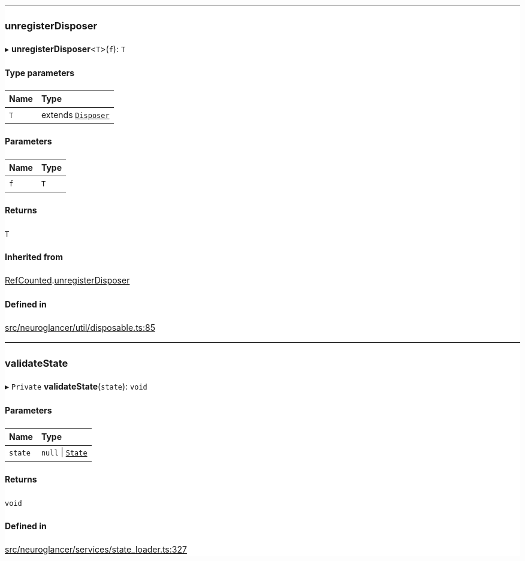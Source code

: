 ___

### unregisterDisposer

▸ **unregisterDisposer**<`T`\>(`f`): `T`

#### Type parameters

| Name | Type |
| :------ | :------ |
| `T` | extends [`Disposer`](../modules/neuroglancer_util_disposable.md#disposer) |

#### Parameters

| Name | Type |
| :------ | :------ |
| `f` | `T` |

#### Returns

`T`

#### Inherited from

[RefCounted](neuroglancer_util_disposable.RefCounted.md).[unregisterDisposer](neuroglancer_util_disposable.RefCounted.md#unregisterdisposer)

#### Defined in

[src/neuroglancer/util/disposable.ts:85](https://github.com/ActiveBrainAtlas2/neuroglancer/blob/91617476/src/neuroglancer/util/disposable.ts#L85)

___

### validateState

▸ `Private` **validateState**(`state`): `void`

#### Parameters

| Name | Type |
| :------ | :------ |
| `state` | ``null`` \| [`State`](../interfaces/neuroglancer_services_state.State.md) |

#### Returns

`void`

#### Defined in

[src/neuroglancer/services/state_loader.ts:327](https://github.com/ActiveBrainAtlas2/neuroglancer/blob/91617476/src/neuroglancer/services/state_loader.ts#L327)
